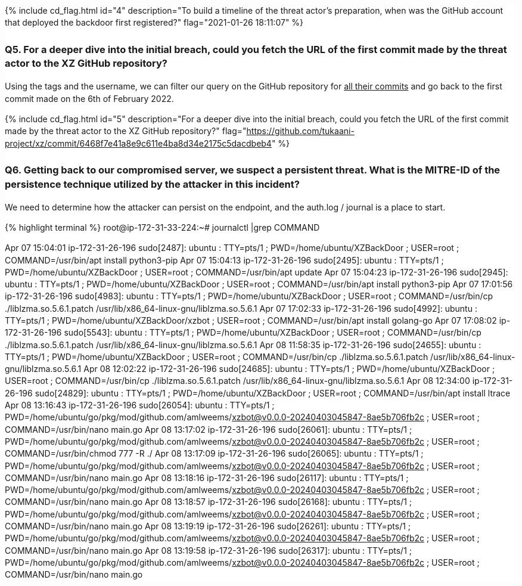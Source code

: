 {% include cd_flag.html id="4" description="To build a timeline of the threat actor’s preparation, when was the GitHub account that deployed the backdoor first registered?" flag="2021-01-26 18:11:07" %}

### Q5. For a deeper dive into the initial breach, could you fetch the URL of the first commit made by the threat actor to the XZ GitHub repository?

Using the tags and the username, we can filter our query on the GitHub repository for [all their commits](https://github.com/tukaani-project/xz/commits/v5.6.0?author=JiaT75&after=2d7d862e3ffa8cec4fd3fdffcd84e984a17aa429+419) and go back to the first commit made on the 6th of February 2022.

{% include cd_flag.html id="5" description="For a deeper dive into the initial breach, could you fetch the URL of the first commit made by the threat actor to the XZ GitHub repository?" flag="https://github.com/tukaani-project/xz/commit/6468f7e41a8e9c611e4ba8d34e2175c5dacdbeb4" %}

### Q6. Getting back to our compromised server, we suspect a persistent threat. What is the MITRE-ID of the persistence technique utilized by the attacker in this incident?

We need to determine how the attacker can persist on the endpoint, and the auth.log / journal is a place to start.

{% highlight terminal %}
root@ip-172-31-33-224:~# journalctl |grep COMMAND

Apr 07 15:04:01 ip-172-31-26-196 sudo[2487]:   ubuntu : TTY=pts/1 ; PWD=/home/ubuntu/XZBackDoor ; USER=root ; COMMAND=/usr/bin/apt install python3-pip
Apr 07 15:04:13 ip-172-31-26-196 sudo[2495]:   ubuntu : TTY=pts/1 ; PWD=/home/ubuntu/XZBackDoor ; USER=root ; COMMAND=/usr/bin/apt update
Apr 07 15:04:23 ip-172-31-26-196 sudo[2945]:   ubuntu : TTY=pts/1 ; PWD=/home/ubuntu/XZBackDoor ; USER=root ; COMMAND=/usr/bin/apt install python3-pip
Apr 07 17:01:56 ip-172-31-26-196 sudo[4983]:   ubuntu : TTY=pts/1 ; PWD=/home/ubuntu/XZBackDoor ; USER=root ; COMMAND=/usr/bin/cp ./liblzma.so.5.6.1.patch /usr/lib/x86_64-linux-gnu/liblzma.so.5.6.1
Apr 07 17:02:33 ip-172-31-26-196 sudo[4992]:   ubuntu : TTY=pts/1 ; PWD=/home/ubuntu/XZBackDoor/xzbot ; USER=root ; COMMAND=/usr/bin/apt install golang-go
Apr 07 17:08:02 ip-172-31-26-196 sudo[5543]:   ubuntu : TTY=pts/1 ; PWD=/home/ubuntu/XZBackDoor ; USER=root ; COMMAND=/usr/bin/cp ./liblzma.so.5.6.1.patch /usr/lib/x86_64-linux-gnu/liblzma.so.5.6.1
Apr 08 11:58:35 ip-172-31-26-196 sudo[24655]:   ubuntu : TTY=pts/1 ; PWD=/home/ubuntu/XZBackDoor ; USER=root ; COMMAND=/usr/bin/cp ./liblzma.so.5.6.1.patch /usr/lib/x86_64-linux-gnu/liblzma.so.5.6.1
Apr 08 12:02:22 ip-172-31-26-196 sudo[24685]:   ubuntu : TTY=pts/1 ; PWD=/home/ubuntu/XZBackDoor ; USER=root ; COMMAND=/usr/bin/cp ./liblzma.so.5.6.1.patch /usr/lib/x86_64-linux-gnu/liblzma.so.5.6.1
Apr 08 12:34:00 ip-172-31-26-196 sudo[24829]:   ubuntu : TTY=pts/1 ; PWD=/home/ubuntu/XZBackDoor ; USER=root ; COMMAND=/usr/bin/apt install ltrace
Apr 08 13:16:43 ip-172-31-26-196 sudo[26054]:   ubuntu : TTY=pts/1 ; PWD=/home/ubuntu/go/pkg/mod/github.com/amlweems/xzbot@v0.0.0-20240403045847-8ae5b706fb2c ; USER=root ; COMMAND=/usr/bin/nano main.go
Apr 08 13:17:02 ip-172-31-26-196 sudo[26061]:   ubuntu : TTY=pts/1 ; PWD=/home/ubuntu/go/pkg/mod/github.com/amlweems/xzbot@v0.0.0-20240403045847-8ae5b706fb2c ; USER=root ; COMMAND=/usr/bin/chmod 777 -R ./
Apr 08 13:17:09 ip-172-31-26-196 sudo[26065]:   ubuntu : TTY=pts/1 ; PWD=/home/ubuntu/go/pkg/mod/github.com/amlweems/xzbot@v0.0.0-20240403045847-8ae5b706fb2c ; USER=root ; COMMAND=/usr/bin/nano main.go
Apr 08 13:18:16 ip-172-31-26-196 sudo[26117]:   ubuntu : TTY=pts/1 ; PWD=/home/ubuntu/go/pkg/mod/github.com/amlweems/xzbot@v0.0.0-20240403045847-8ae5b706fb2c ; USER=root ; COMMAND=/usr/bin/nano main.go
Apr 08 13:18:57 ip-172-31-26-196 sudo[26168]:   ubuntu : TTY=pts/1 ; PWD=/home/ubuntu/go/pkg/mod/github.com/amlweems/xzbot@v0.0.0-20240403045847-8ae5b706fb2c ; USER=root ; COMMAND=/usr/bin/nano main.go
Apr 08 13:19:19 ip-172-31-26-196 sudo[26261]:   ubuntu : TTY=pts/1 ; PWD=/home/ubuntu/go/pkg/mod/github.com/amlweems/xzbot@v0.0.0-20240403045847-8ae5b706fb2c ; USER=root ; COMMAND=/usr/bin/nano main.go
Apr 08 13:19:58 ip-172-31-26-196 sudo[26317]:   ubuntu : TTY=pts/1 ; PWD=/home/ubuntu/go/pkg/mod/github.com/amlweems/xzbot@v0.0.0-20240403045847-8ae5b706fb2c ; USER=root ; COMMAND=/usr/bin/nano main.go
